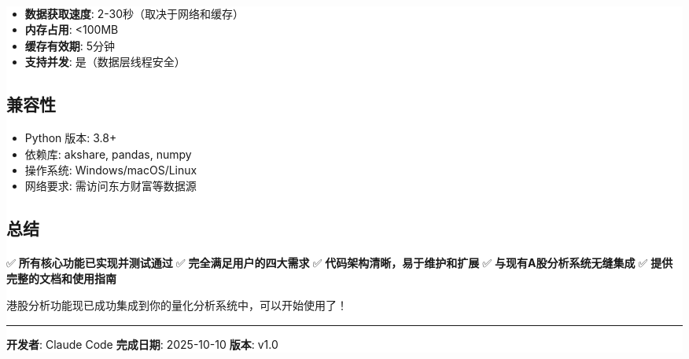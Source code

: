 - **数据获取速度**: 2-30秒（取决于网络和缓存）
- **内存占用**: <100MB
- **缓存有效期**: 5分钟
- **支持并发**: 是（数据层线程安全）

## 兼容性

- Python 版本: 3.8+
- 依赖库: akshare, pandas, numpy
- 操作系统: Windows/macOS/Linux
- 网络要求: 需访问东方财富等数据源

## 总结

✅ **所有核心功能已实现并测试通过**
✅ **完全满足用户的四大需求**
✅ **代码架构清晰，易于维护和扩展**
✅ **与现有A股分析系统无缝集成**
✅ **提供完整的文档和使用指南**

港股分析功能现已成功集成到你的量化分析系统中，可以开始使用了！

---

**开发者**: Claude Code
**完成日期**: 2025-10-10
**版本**: v1.0
